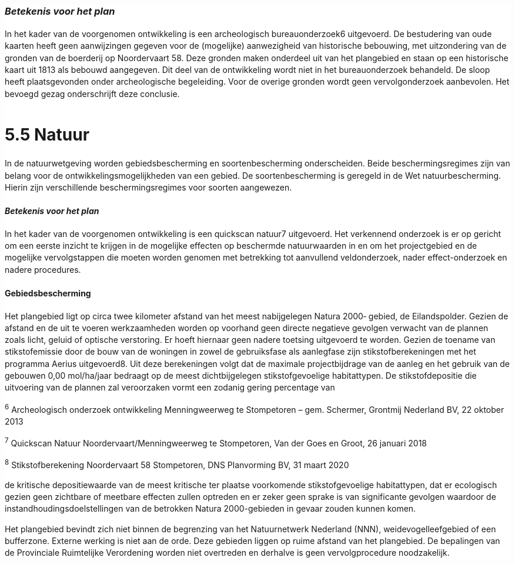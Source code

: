 ### *Betekenis voor het plan*

In het kader van de voorgenomen ontwikkeling is een archeologisch bureauonderzoek6 uitgevoerd. De bestudering van oude kaarten heeft geen aanwijzingen gegeven voor de (mogelijke) aanwezigheid van historische bebouwing, met uitzondering van de gronden van de boerderij op Noordervaart 58. Deze gronden maken onderdeel uit van het plangebied en staan op een historische kaart uit 1813 als bebouwd aangegeven. Dit deel van de ontwikkeling wordt niet in het bureauonderzoek behandeld. De sloop heeft plaatsgevonden onder archeologische begeleiding. Voor de overige gronden wordt geen vervolgonderzoek aanbevolen. Het bevoegd gezag onderschrijft deze conclusie.

# 5.5 Natuur

In de natuurwetgeving worden gebiedsbescherming en soortenbescherming onderscheiden. Beide beschermingsregimes zijn van belang voor de ontwikkelingsmogelijkheden van een gebied. De soortenbescherming is geregeld in de Wet natuurbescherming. Hierin zijn verschillende beschermingsregimes voor soorten aangewezen.

#### *Betekenis voor het plan*

In het kader van de voorgenomen ontwikkeling is een quickscan natuur7 uitgevoerd. Het verkennend onderzoek is er op gericht om een eerste inzicht te krijgen in de mogelijke effecten op beschermde natuurwaarden in en om het projectgebied en de mogelijke vervolgstappen die moeten worden genomen met betrekking tot aanvullend veldonderzoek, nader effect-onderzoek en nadere procedures.

#### Gebiedsbescherming

Het plangebied ligt op circa twee kilometer afstand van het meest nabijgelegen Natura 2000‐ gebied, de Eilandspolder. Gezien de afstand en de uit te voeren werkzaamheden worden op voorhand geen directe negatieve gevolgen verwacht van de plannen zoals licht, geluid of optische verstoring. Er hoeft hiernaar geen nadere toetsing uitgevoerd te worden. Gezien de toename van stikstofemissie door de bouw van de woningen in zowel de gebruiksfase als aanlegfase zijn stikstofberekeningen met het programma Aerius uitgevoerd8. Uit deze berekeningen volgt dat de maximale projectbijdrage van de aanleg en het gebruik van de gebouwen 0,00 mol/ha/jaar bedraagt op de meest dichtbijgelegen stikstofgevoelige habitattypen. De stikstofdepositie die uitvoering van de plannen zal veroorzaken vormt een zodanig gering percentage van

<sup>6</sup> Archeologisch onderzoek ontwikkeling Menningweerweg te Stompetoren – gem. Schermer, Grontmij Nederland BV, 22 oktober 2013

<sup>7</sup> Quickscan Natuur Noordervaart/Menningweerweg te Stompetoren, Van der Goes en Groot, 26 januari 2018

<sup>8</sup> Stikstofberekening Noordervaart 58 Stompetoren, DNS Planvorming BV, 31 maart 2020

de kritische depositiewaarde van de meest kritische ter plaatse voorkomende stikstofgevoelige habitattypen, dat er ecologisch gezien geen zichtbare of meetbare effecten zullen optreden en er zeker geen sprake is van significante gevolgen waardoor de instandhoudingsdoelstellingen van de betrokken Natura 2000-gebieden in gevaar zouden kunnen komen.

Het plangebied bevindt zich niet binnen de begrenzing van het Natuurnetwerk Nederland (NNN), weidevogelleefgebied of een bufferzone. Externe werking is niet aan de orde. Deze gebieden liggen op ruime afstand van het plangebied. De bepalingen van de Provinciale Ruimtelijke Verordening worden niet overtreden en derhalve is geen vervolgprocedure noodzakelijk.
